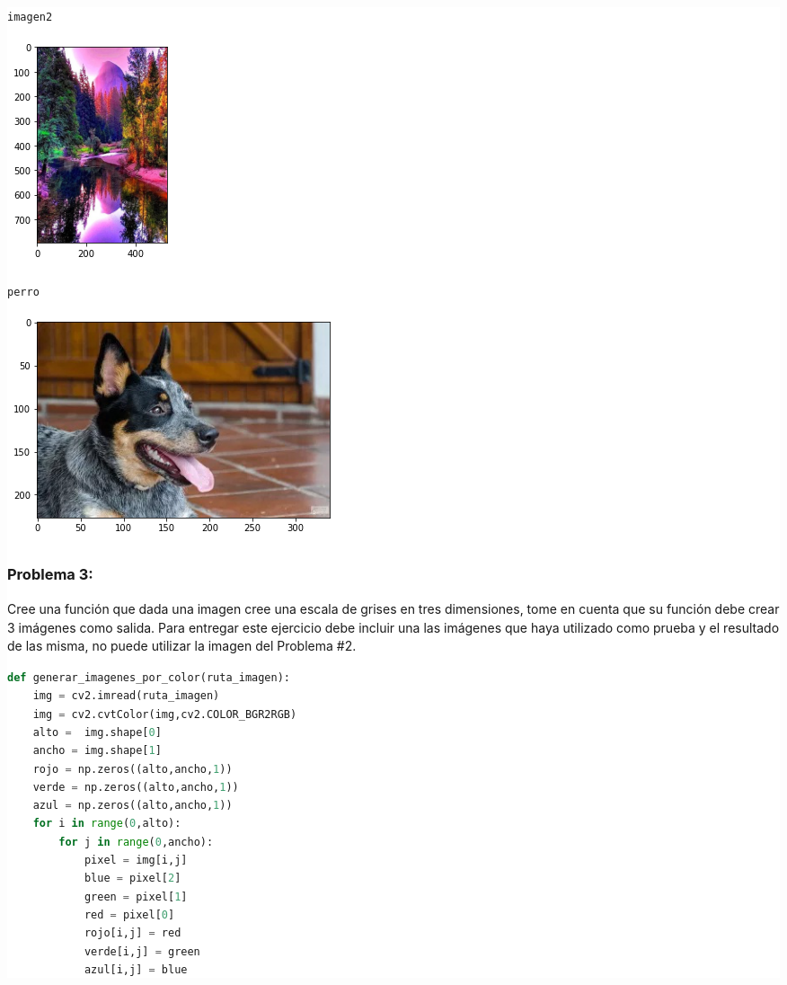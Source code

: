 

    imagen2
    


    
![png](output_6_3.png)
    


    perro
    


    
![png](output_6_5.png)
    


### Problema 3:
Cree una función que dada una imagen cree una escala de grises en tres dimensiones, tome en cuenta que su función debe crear 3 imágenes como salida. Para entregar este ejercicio debe incluir una las imágenes que haya utilizado como prueba y el resultado de las misma, no puede utilizar la imagen del Problema #2.


```python
def generar_imagenes_por_color(ruta_imagen):
    img = cv2.imread(ruta_imagen)
    img = cv2.cvtColor(img,cv2.COLOR_BGR2RGB)
    alto =  img.shape[0]
    ancho = img.shape[1]
    rojo = np.zeros((alto,ancho,1))
    verde = np.zeros((alto,ancho,1))
    azul = np.zeros((alto,ancho,1))
    for i in range(0,alto):
        for j in range(0,ancho):
            pixel = img[i,j]
            blue = pixel[2] 
            green = pixel[1]
            red = pixel[0] 
            rojo[i,j] = red
            verde[i,j] = green
            azul[i,j] = blue
```